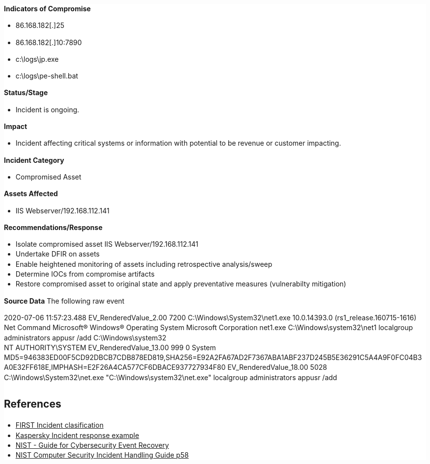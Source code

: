 **Indicators of Compromise**
+ 86.168.182[.]25
+ 86.168.182[.]10:7890

+ c:\logs\jp.exe
+ c:\logs\pe-shell.bat

**Status/Stage**
+ Incident is ongoing.

**Impact**
+ Incident affecting critical systems or information with potential to be revenue or customer impacting.

**Incident Category**
+ Compromised Asset

**Assets Affected**
+ IIS Webserver/192.168.112.141

**Recommendations/Response**
+ Isolate compromised asset IIS Webserver/192.168.112.141
+ Undertake DFIR on assets
+ Enable heightened monitoring of assets including retrospective analysis/sweep
+ Determine IOCs from compromise artifacts
+ Restore compromised asset to original state and apply preventative measures (vulnerabilty mitigation)

**Source Data**
The following raw event 

2020-07-06 11:57:23.488
EV_RenderedValue_2.00
7200
C:\Windows\System32\net1.exe
10.0.14393.0 (rs1_release.160715-1616)
Net Command
Microsoft® Windows® Operating System
Microsoft Corporation
net1.exe
C:\Windows\system32\net1 localgroup administrators appusr /add
C:\Windows\system32\
NT AUTHORITY\SYSTEM
EV_RenderedValue_13.00
999
0
System
MD5=946383ED00F5CD92DBCB7CDB878ED819,SHA256=E92A2FA67AD2F7367ABA1ABF237D245B5E36291C5A4A9F0FC04B3A0E32FF618E,IMPHASH=E2F26A4CA577CF6DBACE937727934F80
EV_RenderedValue_18.00
5028
C:\Windows\System32\net.exe
"C:\Windows\system32\net.exe" localgroup administrators appusr /add

## References ##
+ [FIRST Incident clasification](https://www.first.org/resources/guides/csirt_case_classification.html)
+ [Kaspersky Incident response example](https://media.kasperskycontenthub.com/wp-content/uploads/sites/43/2018/03/07171449/Incident_Response_Guide_eng.pdf)
+ [NIST - Guide for Cybersecurity Event Recovery](https://nvlpubs.nist.gov/nistpubs/SpecialPublications/NIST.SP.800-184.pdf)
+ [NIST Computer Security Incident Handling Guide p58](https://nvlpubs.nist.gov/nistpubs/SpecialPublications/NIST.SP.800-61r2.pdf)
